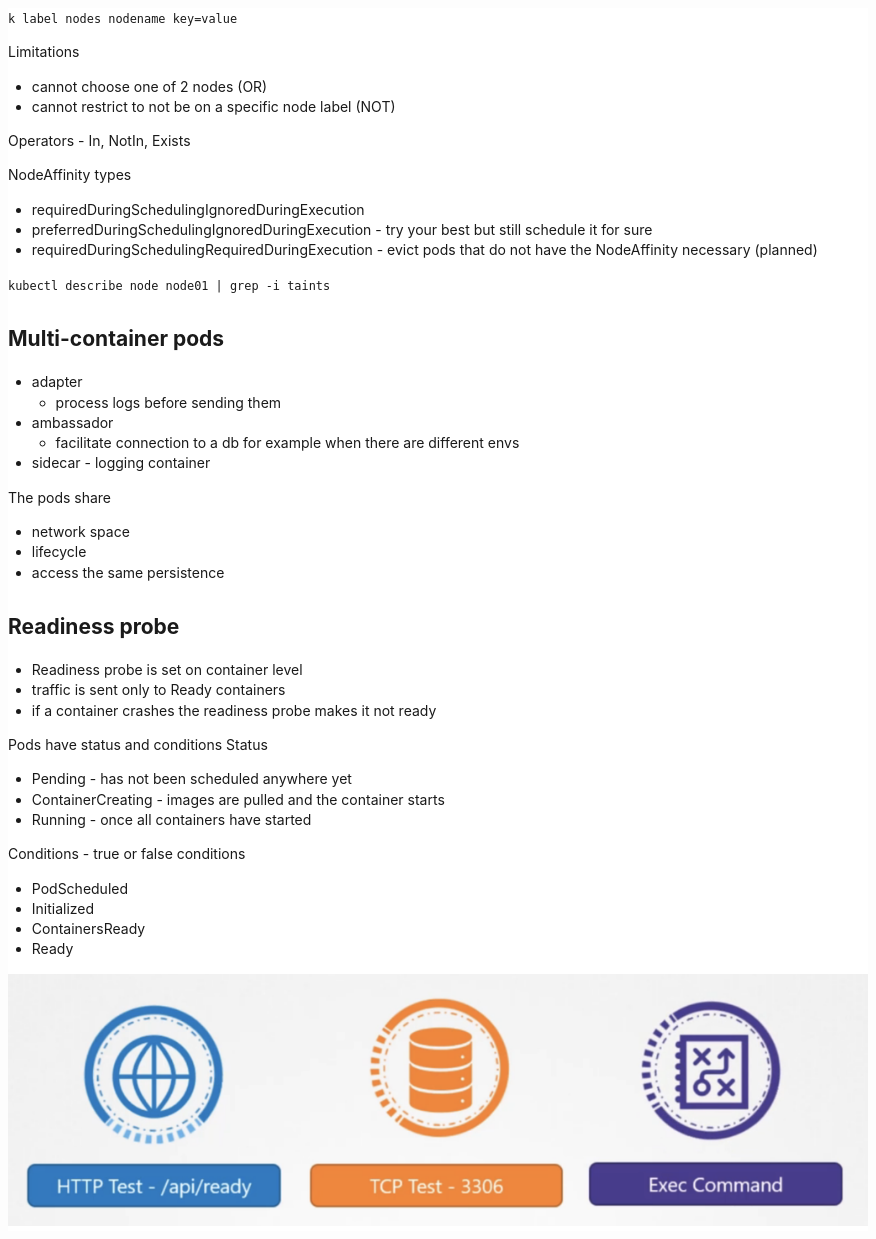 ```
k label nodes nodename key=value
```

Limitations
- cannot choose one of 2 nodes (OR)
- cannot restrict to not be on a specific node label (NOT)

Operators - In, NotIn, Exists

NodeAffinity types
- requiredDuringSchedulingIgnoredDuringExecution
- preferredDuringSchedulingIgnoredDuringExecution - try your best but still schedule it for sure
- requiredDuringSchedulingRequiredDuringExecution - evict pods that do not have the NodeAffinity necessary (planned)

```
kubectl describe node node01 | grep -i taints
```


## Multi-container pods

- adapter
	- process logs before sending them
- ambassador
	- facilitate connection to a db for example when there are different envs
- sidecar - logging container

The pods share 
- network space
- lifecycle
- access the same persistence


## Readiness probe

- Readiness probe is set on container level
- traffic is sent only to Ready containers
- if a container crashes the readiness probe makes it not ready

Pods have status and conditions
Status
- Pending - has not been scheduled anywhere yet
- ContainerCreating - images are pulled and the container starts
- Running - once all containers have started

Conditions - true or false conditions
- PodScheduled
- Initialized
- ContainersReady
- Ready

![](../assets/core/probe-types.png)
